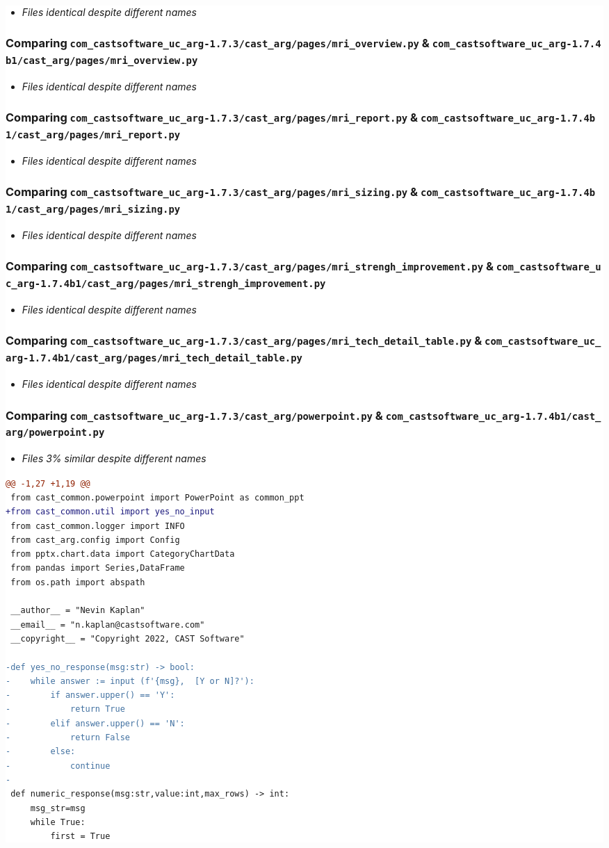  * *Files identical despite different names*

### Comparing `com_castsoftware_uc_arg-1.7.3/cast_arg/pages/mri_overview.py` & `com_castsoftware_uc_arg-1.7.4b1/cast_arg/pages/mri_overview.py`

 * *Files identical despite different names*

### Comparing `com_castsoftware_uc_arg-1.7.3/cast_arg/pages/mri_report.py` & `com_castsoftware_uc_arg-1.7.4b1/cast_arg/pages/mri_report.py`

 * *Files identical despite different names*

### Comparing `com_castsoftware_uc_arg-1.7.3/cast_arg/pages/mri_sizing.py` & `com_castsoftware_uc_arg-1.7.4b1/cast_arg/pages/mri_sizing.py`

 * *Files identical despite different names*

### Comparing `com_castsoftware_uc_arg-1.7.3/cast_arg/pages/mri_strengh_improvement.py` & `com_castsoftware_uc_arg-1.7.4b1/cast_arg/pages/mri_strengh_improvement.py`

 * *Files identical despite different names*

### Comparing `com_castsoftware_uc_arg-1.7.3/cast_arg/pages/mri_tech_detail_table.py` & `com_castsoftware_uc_arg-1.7.4b1/cast_arg/pages/mri_tech_detail_table.py`

 * *Files identical despite different names*

### Comparing `com_castsoftware_uc_arg-1.7.3/cast_arg/powerpoint.py` & `com_castsoftware_uc_arg-1.7.4b1/cast_arg/powerpoint.py`

 * *Files 3% similar despite different names*

```diff
@@ -1,27 +1,19 @@
 from cast_common.powerpoint import PowerPoint as common_ppt
+from cast_common.util import yes_no_input
 from cast_common.logger import INFO
 from cast_arg.config import Config
 from pptx.chart.data import CategoryChartData
 from pandas import Series,DataFrame
 from os.path import abspath
 
 __author__ = "Nevin Kaplan"
 __email__ = "n.kaplan@castsoftware.com"
 __copyright__ = "Copyright 2022, CAST Software"
 
-def yes_no_response(msg:str) -> bool:
-    while answer := input (f'{msg},  [Y or N]?'):
-        if answer.upper() == 'Y':
-            return True
-        elif answer.upper() == 'N':
-            return False
-        else:
-            continue
-
 def numeric_response(msg:str,value:int,max_rows) -> int:
     msg_str=msg
     while True:
         first = True
```